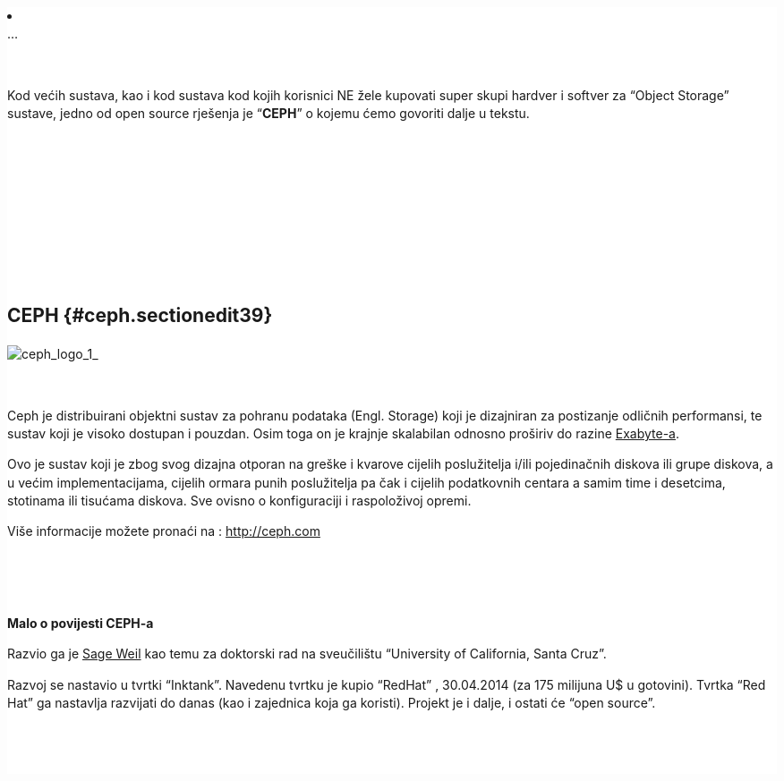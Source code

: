 <li class="level1">
  <div class="li">
    …
  </div>
</li>

&nbsp;

Kod većih sustava, kao i kod sustava kod kojih korisnici NE žele kupovati super skupi hardver i softver za “Object Storage” sustave, jedno od open source rješenja je “**CEPH**” o kojemu ćemo govoriti dalje u tekstu.

&nbsp;

&nbsp;

&nbsp;

&nbsp;

&nbsp;

## CEPH {#ceph.sectionedit39}

<img class="alignnone size-full wp-image-2235" src="https://i1.wp.com/www.opensource-osijek.org/wordpress/wp-content/uploads/2016/09/ceph_logo_1_.png?resize=200%2C54&#038;ssl=1" alt="ceph_logo_1_" width="200" height="54" srcset="https://i1.wp.com/www.opensource-osijek.org/wordpress/wp-content/uploads/2016/09/ceph_logo_1_.png?w=200&ssl=1 200w, https://i1.wp.com/www.opensource-osijek.org/wordpress/wp-content/uploads/2016/09/ceph_logo_1_.png?resize=150%2C41&ssl=1 150w" sizes="(max-width: 200px) 100vw, 200px" data-recalc-dims="1" />

&nbsp;

Ceph je distribuirani objektni sustav za pohranu podataka (Engl. Storage) koji je dizajniran za postizanje odličnih performansi, te sustav koji je visoko dostupan i pouzdan. Osim toga on je krajnje skalabilan odnosno proširiv do razine <a class="urlextern" title="https://en.wikipedia.org/wiki/Exabyte" href="https://en.wikipedia.org/wiki/Exabyte" rel="nofollow">Exabyte-a</a>.

Ovo je sustav koji je zbog svog dizajna otporan na greške i kvarove cijelih poslužitelja i/ili pojedinačnih diskova ili grupe diskova, a u većim implementacijama, cijelih ormara punih poslužitelja pa čak i cijelih podatkovnih centara a samim time i desetcima, stotinama ili tisućama diskova. Sve ovisno o konfiguraciji i raspoloživoj opremi.

Više informacije možete pronaći na : <a class="urlextern" title="http://ceph.com" href="http://ceph.com" rel="nofollow">http://ceph.com</a>

&nbsp;

&nbsp;

**Malo o povijesti CEPH-a**
  
Razvio ga je <a class="urlextern" title="https://en.wikipedia.org/wiki/Sage_Weil" href="https://en.wikipedia.org/wiki/Sage_Weil" rel="nofollow">Sage Weil</a> kao temu za doktorski rad na sveučilištu “University of California, Santa Cruz”.

Razvoj se nastavio u tvrtki “Inktank”. Navedenu tvrtku je kupio “RedHat” , 30.04.2014 (za 175 milijuna U$ u gotovini). Tvrtka “Red Hat” ga nastavlja razvijati do danas (kao i zajednica koja ga koristi). Projekt je i dalje, i ostati će “open source”.

&nbsp;

&nbsp;
